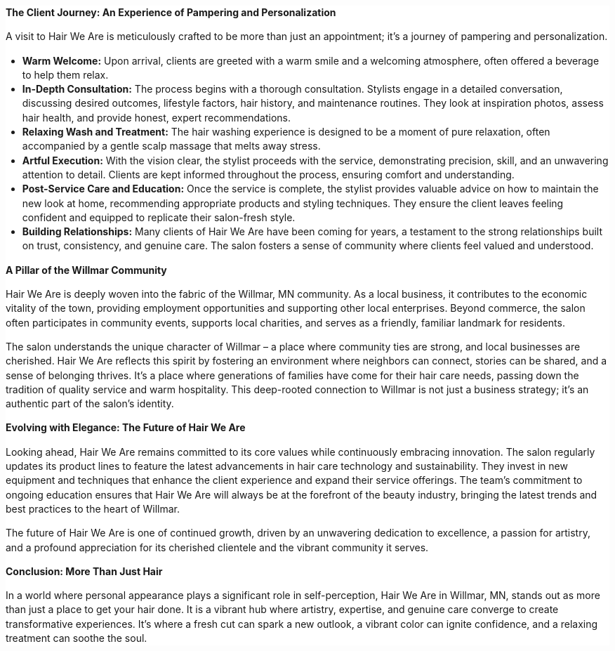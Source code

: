 **The Client Journey: An Experience of Pampering and Personalization**

A visit to Hair We Are is meticulously crafted to be more than just an appointment; it’s a journey of pampering and personalization.

* **Warm Welcome:** Upon arrival, clients are greeted with a warm smile and a welcoming atmosphere, often offered a beverage to help them relax.
* **In-Depth Consultation:** The process begins with a thorough consultation. Stylists engage in a detailed conversation, discussing desired outcomes, lifestyle factors, hair history, and maintenance routines. They look at inspiration photos, assess hair health, and provide honest, expert recommendations.
* **Relaxing Wash and Treatment:** The hair washing experience is designed to be a moment of pure relaxation, often accompanied by a gentle scalp massage that melts away stress.
* **Artful Execution:** With the vision clear, the stylist proceeds with the service, demonstrating precision, skill, and an unwavering attention to detail. Clients are kept informed throughout the process, ensuring comfort and understanding.
* **Post-Service Care and Education:** Once the service is complete, the stylist provides valuable advice on how to maintain the new look at home, recommending appropriate products and styling techniques. They ensure the client leaves feeling confident and equipped to replicate their salon-fresh style.
* **Building Relationships:** Many clients of Hair We Are have been coming for years, a testament to the strong relationships built on trust, consistency, and genuine care. The salon fosters a sense of community where clients feel valued and understood.

**A Pillar of the Willmar Community**

Hair We Are is deeply woven into the fabric of the Willmar, MN community. As a local business, it contributes to the economic vitality of the town, providing employment opportunities and supporting other local enterprises. Beyond commerce, the salon often participates in community events, supports local charities, and serves as a friendly, familiar landmark for residents.

The salon understands the unique character of Willmar – a place where community ties are strong, and local businesses are cherished. Hair We Are reflects this spirit by fostering an environment where neighbors can connect, stories can be shared, and a sense of belonging thrives. It’s a place where generations of families have come for their hair care needs, passing down the tradition of quality service and warm hospitality. This deep-rooted connection to Willmar is not just a business strategy; it’s an authentic part of the salon’s identity.

**Evolving with Elegance: The Future of Hair We Are**

Looking ahead, Hair We Are remains committed to its core values while continuously embracing innovation. The salon regularly updates its product lines to feature the latest advancements in hair care technology and sustainability. They invest in new equipment and techniques that enhance the client experience and expand their service offerings. The team’s commitment to ongoing education ensures that Hair We Are will always be at the forefront of the beauty industry, bringing the latest trends and best practices to the heart of Willmar.

The future of Hair We Are is one of continued growth, driven by an unwavering dedication to excellence, a passion for artistry, and a profound appreciation for its cherished clientele and the vibrant community it serves.

**Conclusion: More Than Just Hair**

In a world where personal appearance plays a significant role in self-perception, Hair We Are in Willmar, MN, stands out as more than just a place to get your hair done. It is a vibrant hub where artistry, expertise, and genuine care converge to create transformative experiences. It’s where a fresh cut can spark a new outlook, a vibrant color can ignite confidence, and a relaxing treatment can soothe the soul.
